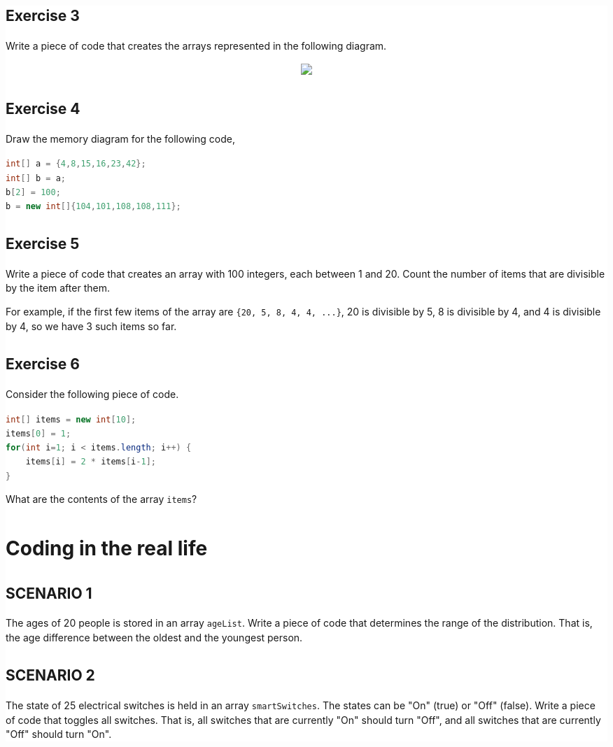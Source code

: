 ## Exercise 3

Write a piece of code that creates the arrays represented in the following diagram.

<center><img src="figs/arrays-figure7.png" width=300px></center>


## Exercise 4

Draw the memory diagram for the following code,

```java
int[] a = {4,8,15,16,23,42};
int[] b = a;
b[2] = 100;
b = new int[]{104,101,108,108,111};
```

## Exercise 5

Write a piece of code that creates an array with 100 integers, each between 1 and 20. Count the number of items that are divisible by the item after them.

For example, if the first few items of the array are `{20, 5, 8, 4, 4, ...}`, 20 is divisible by 5, 8 is divisible by 4, and 4 is divisible by 4, so we have 3 such items so far.

## Exercise 6

Consider the following piece of code.

```java
int[] items = new int[10];
items[0] = 1;
for(int i=1; i < items.length; i++) {
	items[i] = 2 * items[i-1];
}
```

What are the contents of the array `items`?


# Coding in the real life


## SCENARIO 1
The ages of 20 people is stored in an array `ageList`. Write a piece of code that determines the range of the distribution. That is, the age difference between the oldest and the youngest person.

## SCENARIO 2
The state of 25 electrical switches is held in an array `smartSwitches`. The states can be "On" (true) or "Off" (false). Write a piece of code that toggles all switches. That is, all switches that are currently "On" should turn "Off", and all switches that are currently "Off" should turn "On".
